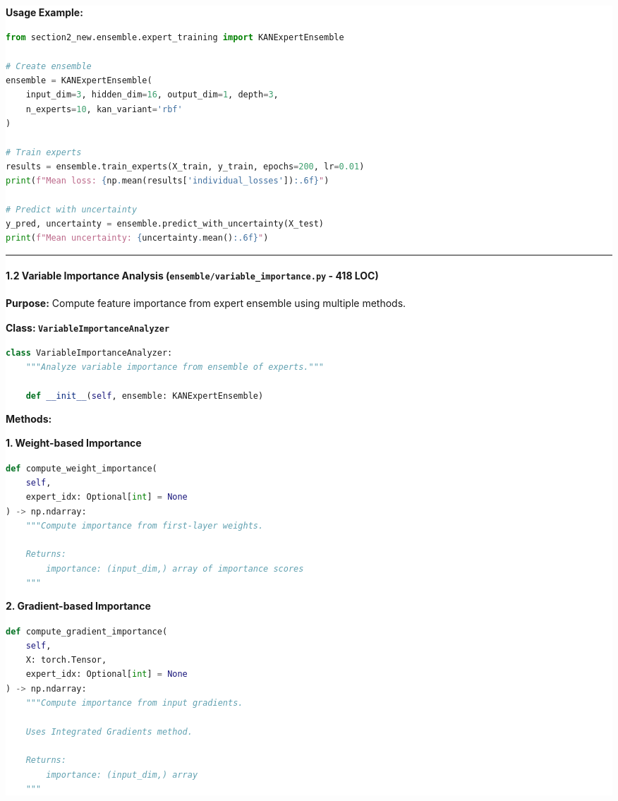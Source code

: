 **Usage Example:**

```python
from section2_new.ensemble.expert_training import KANExpertEnsemble

# Create ensemble
ensemble = KANExpertEnsemble(
    input_dim=3, hidden_dim=16, output_dim=1, depth=3,
    n_experts=10, kan_variant='rbf'
)

# Train experts
results = ensemble.train_experts(X_train, y_train, epochs=200, lr=0.01)
print(f"Mean loss: {np.mean(results['individual_losses']):.6f}")

# Predict with uncertainty
y_pred, uncertainty = ensemble.predict_with_uncertainty(X_test)
print(f"Mean uncertainty: {uncertainty.mean():.6f}")
```

---

#### 1.2 Variable Importance Analysis (`ensemble/variable_importance.py` - 418 LOC)

**Purpose:** Compute feature importance from expert ensemble using multiple methods.

**Class: `VariableImportanceAnalyzer`**

```python
class VariableImportanceAnalyzer:
    """Analyze variable importance from ensemble of experts."""

    def __init__(self, ensemble: KANExpertEnsemble)
```

**Methods:**

**1. Weight-based Importance**
```python
def compute_weight_importance(
    self,
    expert_idx: Optional[int] = None
) -> np.ndarray:
    """Compute importance from first-layer weights.

    Returns:
        importance: (input_dim,) array of importance scores
    """
```

**2. Gradient-based Importance**
```python
def compute_gradient_importance(
    self,
    X: torch.Tensor,
    expert_idx: Optional[int] = None
) -> np.ndarray:
    """Compute importance from input gradients.

    Uses Integrated Gradients method.

    Returns:
        importance: (input_dim,) array
    """
```
